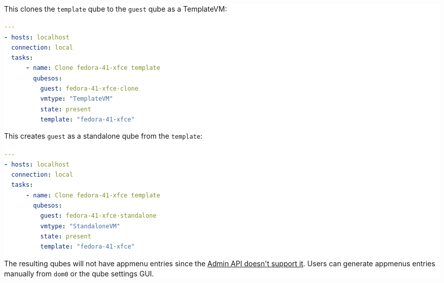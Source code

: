 This clones the `template` qube to the `guest` qube as a TemplateVM:
```yaml
---
- hosts: localhost
  connection: local
  tasks:
      - name: Clone fedora-41-xfce template
        qubesos:
          guest: fedora-41-xfce-clone
          vmtype: "TemplateVM"
          state: present
          template: "fedora-41-xfce"
```

This creates `guest` as a standalone qube from the `template`:
```yaml
---
- hosts: localhost
  connection: local
  tasks:
      - name: Clone fedora-41-xfce template
        qubesos:
          guest: fedora-41-xfce-standalone
          vmtype: "StandaloneVM"
          state: present
          template: "fedora-41-xfce"
```

The resulting qubes will not have appmenu entries since the [Admin API doesn't support it](https://github.com/QubesOS/qubes-issues/issues/4809). Users can generate appmenus entries manually from `dom0` or the qube settings GUI.
